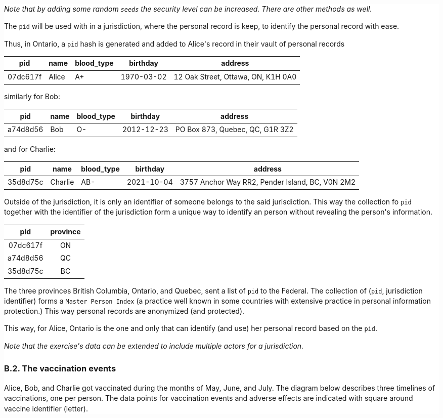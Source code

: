 *Note that by adding some random `seeds` the security level can be increased. There are other methods as well.*

The `pid` will be used with in a jurisdiction, where the personal record is keep, to identify the personal record with ease.

Thus, in Ontario, a `pid` hash is generated and added to Alice's record in their vault of personal records

| pid      | name    | blood_type | birthday   | address                                         |
|----------|---------|------------|------------|-------------------------------------------------|
| 07dc617f | Alice   | A+         | 1970-03-02 | 12 Oak Street, Ottawa, ON, K1H 0A0              |

similarly for Bob:

| pid      | name    | blood_type | birthday   | address                                         |
|----------|---------|------------|------------|-------------------------------------------------|
| a74d8d56 | Bob     | O-         | 2012-12-23 | PO Box 873, Quebec, QC, G1R 3Z2                 |

and for Charlie:

| pid      | name    | blood_type | birthday   | address                                         |
|----------|---------|------------|------------|-------------------------------------------------|
| 35d8d75c | Charlie | AB-        | 2021-10-04 | 3757 Anchor Way RR2, Pender Island, BC, V0N 2M2 |

Outside of the jurisdiction, it is only an identifier of someone belongs to the said jurisdiction. This way the collection fo `pid` together with the identifier of the jurisdiction form a unique way to identify an person without revealing the person's information. 
 
|    pid   | province |
|:--------:|:--------:|
| 07dc617f |    ON    |
| a74d8d56 |    QC    |
| 35d8d75c |    BC    |

The three provinces British Columbia, Ontario, and Quebec, sent a list of `pid` to the Federal. The collection of (`pid`, jurisdiction identifier) forms a `Master Person Index` (a practice well known in some countries with extensive practice in personal information protection.) This way personal records are anonymized (and protected). 

This way, for Alice, Ontario is the one and only that can identify (and use) her personal record based on the `pid`.

*Note that the exercise's data can be extended to include multiple actors for a jurisdiction.*

### B.2. The vaccination events

Alice, Bob, and Charlie got vaccinated during the months of May, June, and July. The diagram below describes three timelines of vaccinations, one per person. The data points for vaccination events and adverse effects are indicated with square around vaccine identifier (letter). 
